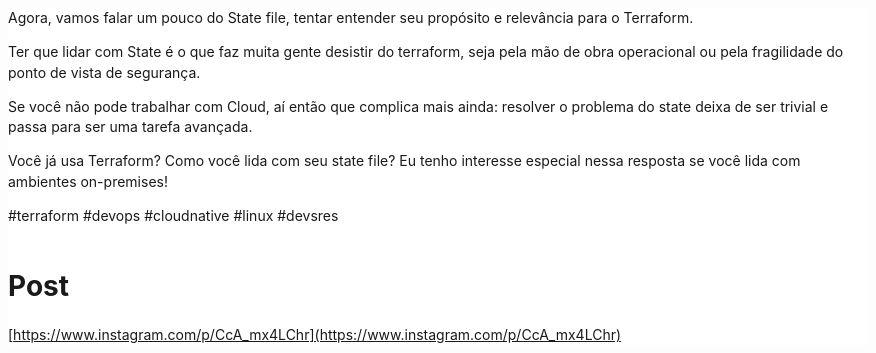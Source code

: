 
Agora, vamos falar um pouco do State file, tentar entender seu propósito e relevância para o Terraform.

Ter que lidar com State é o que faz muita gente desistir do terraform, seja pela mão de obra operacional ou pela fragilidade do ponto de vista de segurança.

Se você não pode trabalhar com Cloud, aí então que complica mais ainda: resolver o problema do state deixa de ser trivial e passa para ser uma tarefa avançada.

Você já usa Terraform? Como você lida com seu state file? Eu tenho interesse especial nessa resposta se você lida com ambientes on-premises!

#terraform #devops #cloudnative #linux #devsres


# Post 
[https://www.instagram.com/p/CcA_mx4LChr](https://www.instagram.com/p/CcA_mx4LChr)
